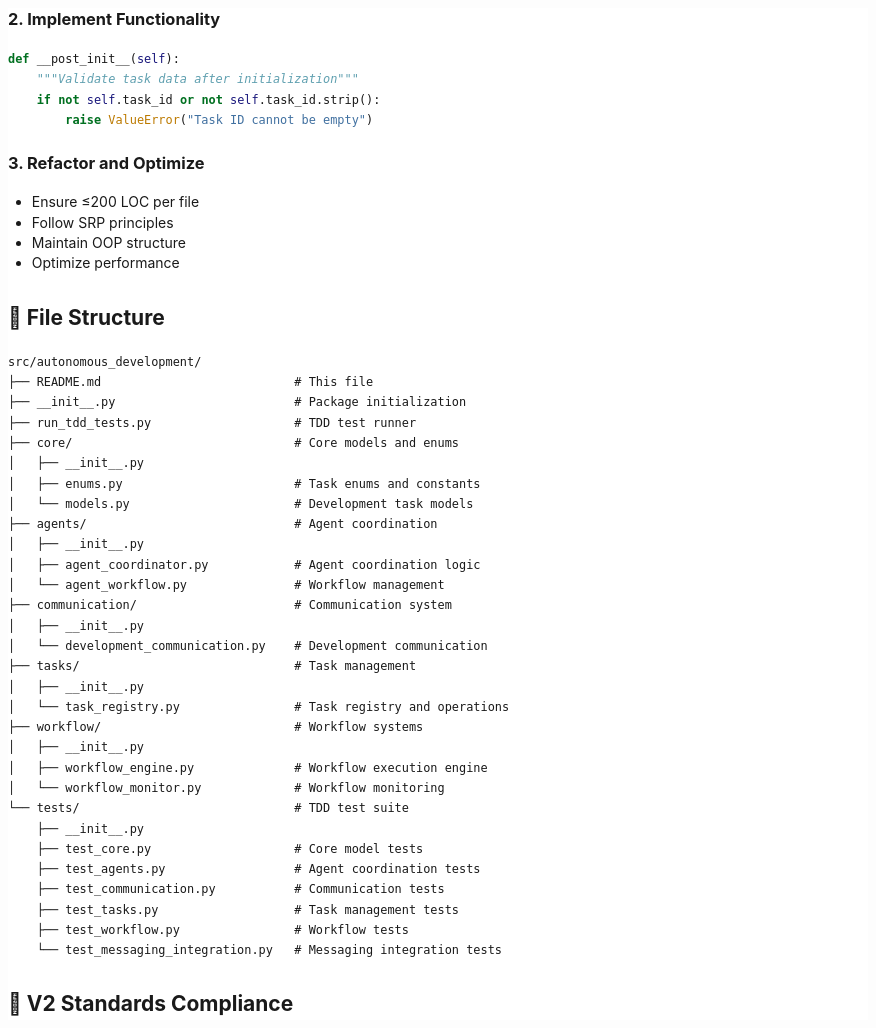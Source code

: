 ### **2. Implement Functionality**
```python
def __post_init__(self):
    """Validate task data after initialization"""
    if not self.task_id or not self.task_id.strip():
        raise ValueError("Task ID cannot be empty")
```

### **3. Refactor and Optimize**
- Ensure ≤200 LOC per file
- Follow SRP principles
- Maintain OOP structure
- Optimize performance

## 📁 **File Structure**
```
src/autonomous_development/
├── README.md                           # This file
├── __init__.py                         # Package initialization
├── run_tdd_tests.py                    # TDD test runner
├── core/                               # Core models and enums
│   ├── __init__.py
│   ├── enums.py                        # Task enums and constants
│   └── models.py                       # Development task models
├── agents/                             # Agent coordination
│   ├── __init__.py
│   ├── agent_coordinator.py            # Agent coordination logic
│   └── agent_workflow.py               # Workflow management
├── communication/                      # Communication system
│   ├── __init__.py
│   └── development_communication.py    # Development communication
├── tasks/                              # Task management
│   ├── __init__.py
│   └── task_registry.py                # Task registry and operations
├── workflow/                           # Workflow systems
│   ├── __init__.py
│   ├── workflow_engine.py              # Workflow execution engine
│   └── workflow_monitor.py             # Workflow monitoring
└── tests/                              # TDD test suite
    ├── __init__.py
    ├── test_core.py                    # Core model tests
    ├── test_agents.py                  # Agent coordination tests
    ├── test_communication.py           # Communication tests
    ├── test_tasks.py                   # Task management tests
    ├── test_workflow.py                # Workflow tests
    └── test_messaging_integration.py   # Messaging integration tests
```

## 🎯 **V2 Standards Compliance**
